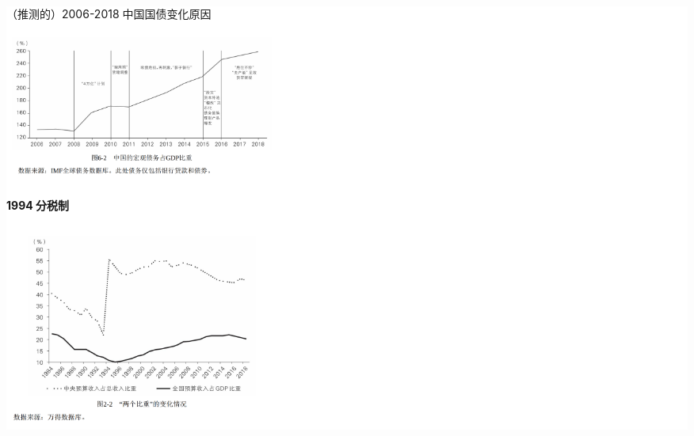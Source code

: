 （推测的）2006-2018 中国国债变化原因

<img src="Reading_Zhi-Shen-Shi-Nei/image-20250205230639771.png" alt="image-20250205230639771" style="zoom: 33%;" />

#### 1994 分税制

<img src="Reading_Zhi-Shen-Shi-Nei/image-20250206144316004.png" alt="image-20250206144316004" style="zoom:33%;" />
